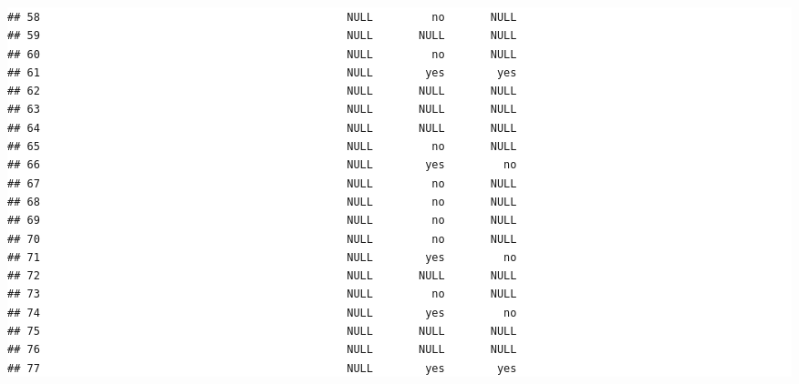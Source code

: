     ## 58                                               NULL         no       NULL
    ## 59                                               NULL       NULL       NULL
    ## 60                                               NULL         no       NULL
    ## 61                                               NULL        yes        yes
    ## 62                                               NULL       NULL       NULL
    ## 63                                               NULL       NULL       NULL
    ## 64                                               NULL       NULL       NULL
    ## 65                                               NULL         no       NULL
    ## 66                                               NULL        yes         no
    ## 67                                               NULL         no       NULL
    ## 68                                               NULL         no       NULL
    ## 69                                               NULL         no       NULL
    ## 70                                               NULL         no       NULL
    ## 71                                               NULL        yes         no
    ## 72                                               NULL       NULL       NULL
    ## 73                                               NULL         no       NULL
    ## 74                                               NULL        yes         no
    ## 75                                               NULL       NULL       NULL
    ## 76                                               NULL       NULL       NULL
    ## 77                                               NULL        yes        yes